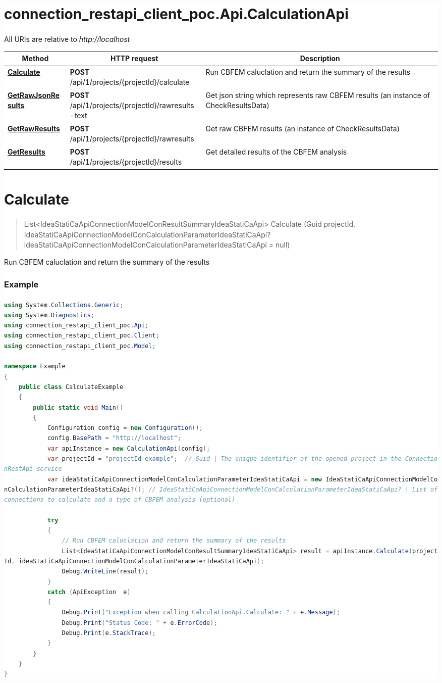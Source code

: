 # connection_restapi_client_poc.Api.CalculationApi

All URIs are relative to *http://localhost*

| Method | HTTP request | Description |
|--------|--------------|-------------|
| [**Calculate**](CalculationApi.md#calculate) | **POST** /api/1/projects/{projectId}/calculate | Run CBFEM caluclation and return the summary of the results |
| [**GetRawJsonResults**](CalculationApi.md#getrawjsonresults) | **POST** /api/1/projects/{projectId}/rawresults-text | Get json string which represents raw CBFEM results (an instance of CheckResultsData) |
| [**GetRawResults**](CalculationApi.md#getrawresults) | **POST** /api/1/projects/{projectId}/rawresults | Get raw CBFEM results (an instance of CheckResultsData) |
| [**GetResults**](CalculationApi.md#getresults) | **POST** /api/1/projects/{projectId}/results | Get detailed results of the CBFEM analysis |

<a id="calculate"></a>
# **Calculate**
> List&lt;IdeaStatiCaApiConnectionModelConResultSummaryIdeaStatiCaApi&gt; Calculate (Guid projectId, IdeaStatiCaApiConnectionModelConCalculationParameterIdeaStatiCaApi? ideaStatiCaApiConnectionModelConCalculationParameterIdeaStatiCaApi = null)

Run CBFEM caluclation and return the summary of the results

### Example
```csharp
using System.Collections.Generic;
using System.Diagnostics;
using connection_restapi_client_poc.Api;
using connection_restapi_client_poc.Client;
using connection_restapi_client_poc.Model;

namespace Example
{
    public class CalculateExample
    {
        public static void Main()
        {
            Configuration config = new Configuration();
            config.BasePath = "http://localhost";
            var apiInstance = new CalculationApi(config);
            var projectId = "projectId_example";  // Guid | The unique identifier of the opened project in the ConnectionRestApi service
            var ideaStatiCaApiConnectionModelConCalculationParameterIdeaStatiCaApi = new IdeaStatiCaApiConnectionModelConCalculationParameterIdeaStatiCaApi?(); // IdeaStatiCaApiConnectionModelConCalculationParameterIdeaStatiCaApi? | List of connections to calculate and a type of CBFEM analysis (optional) 

            try
            {
                // Run CBFEM caluclation and return the summary of the results
                List<IdeaStatiCaApiConnectionModelConResultSummaryIdeaStatiCaApi> result = apiInstance.Calculate(projectId, ideaStatiCaApiConnectionModelConCalculationParameterIdeaStatiCaApi);
                Debug.WriteLine(result);
            }
            catch (ApiException  e)
            {
                Debug.Print("Exception when calling CalculationApi.Calculate: " + e.Message);
                Debug.Print("Status Code: " + e.ErrorCode);
                Debug.Print(e.StackTrace);
            }
        }
    }
}
```